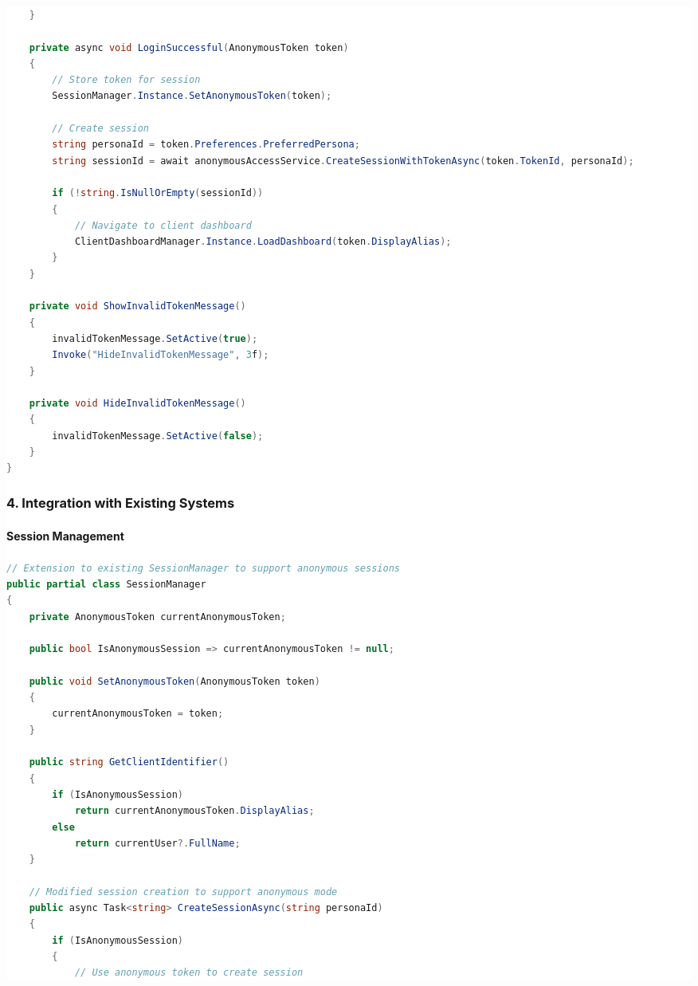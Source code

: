 ```csharp
    }
    
    private async void LoginSuccessful(AnonymousToken token)
    {
        // Store token for session
        SessionManager.Instance.SetAnonymousToken(token);
        
        // Create session
        string personaId = token.Preferences.PreferredPersona;
        string sessionId = await anonymousAccessService.CreateSessionWithTokenAsync(token.TokenId, personaId);
        
        if (!string.IsNullOrEmpty(sessionId))
        {
            // Navigate to client dashboard
            ClientDashboardManager.Instance.LoadDashboard(token.DisplayAlias);
        }
    }
    
    private void ShowInvalidTokenMessage()
    {
        invalidTokenMessage.SetActive(true);
        Invoke("HideInvalidTokenMessage", 3f);
    }
    
    private void HideInvalidTokenMessage()
    {
        invalidTokenMessage.SetActive(false);
    }
}
```

### 4. Integration with Existing Systems

#### Session Management

```csharp
// Extension to existing SessionManager to support anonymous sessions
public partial class SessionManager
{
    private AnonymousToken currentAnonymousToken;
    
    public bool IsAnonymousSession => currentAnonymousToken != null;
    
    public void SetAnonymousToken(AnonymousToken token)
    {
        currentAnonymousToken = token;
    }
    
    public string GetClientIdentifier()
    {
        if (IsAnonymousSession)
            return currentAnonymousToken.DisplayAlias;
        else
            return currentUser?.FullName;
    }
    
    // Modified session creation to support anonymous mode
    public async Task<string> CreateSessionAsync(string personaId)
    {
        if (IsAnonymousSession)
        {
            // Use anonymous token to create session
```